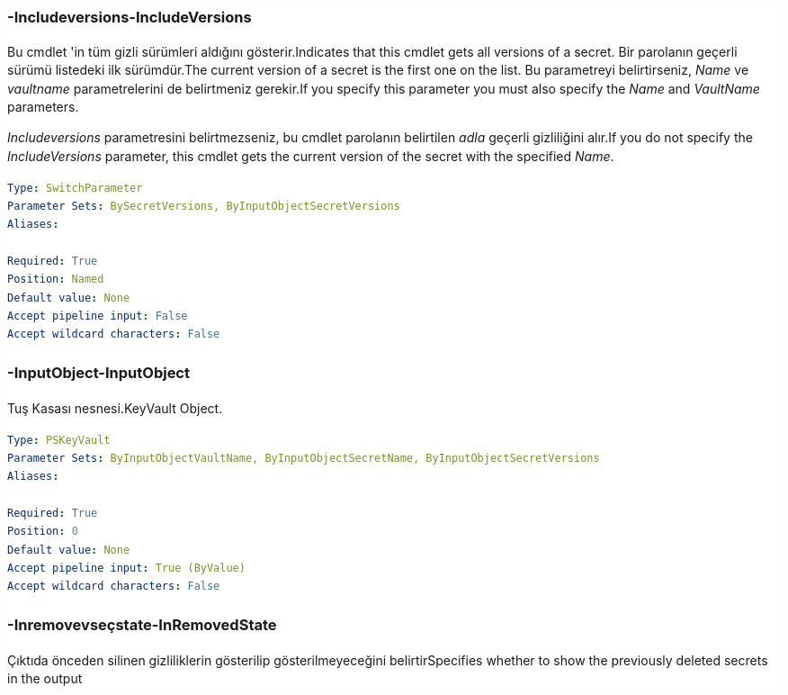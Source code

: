 ### <span data-ttu-id="18021-133">-Includeversions</span><span class="sxs-lookup"><span data-stu-id="18021-133">-IncludeVersions</span></span>
<span data-ttu-id="18021-134">Bu cmdlet 'in tüm gizli sürümleri aldığını gösterir.</span><span class="sxs-lookup"><span data-stu-id="18021-134">Indicates that this cmdlet gets all versions of a secret.</span></span>
<span data-ttu-id="18021-135">Bir parolanın geçerli sürümü listedeki ilk sürümdür.</span><span class="sxs-lookup"><span data-stu-id="18021-135">The current version of a secret is the first one on the list.</span></span>
<span data-ttu-id="18021-136">Bu parametreyi belirtirseniz, *Name* ve *vaultname* parametrelerini de belirtmeniz gerekir.</span><span class="sxs-lookup"><span data-stu-id="18021-136">If you specify this parameter you must also specify the *Name* and *VaultName* parameters.</span></span>

<span data-ttu-id="18021-137">*Includeversions* parametresini belirtmezseniz, bu cmdlet parolanın belirtilen *adla* geçerli gizliliğini alır.</span><span class="sxs-lookup"><span data-stu-id="18021-137">If you do not specify the *IncludeVersions* parameter, this cmdlet gets the current version of the secret with the specified *Name*.</span></span>

```yaml
Type: SwitchParameter
Parameter Sets: BySecretVersions, ByInputObjectSecretVersions
Aliases:

Required: True
Position: Named
Default value: None
Accept pipeline input: False
Accept wildcard characters: False
```

### <span data-ttu-id="18021-138">-InputObject</span><span class="sxs-lookup"><span data-stu-id="18021-138">-InputObject</span></span>
<span data-ttu-id="18021-139">Tuş Kasası nesnesi.</span><span class="sxs-lookup"><span data-stu-id="18021-139">KeyVault Object.</span></span>

```yaml
Type: PSKeyVault
Parameter Sets: ByInputObjectVaultName, ByInputObjectSecretName, ByInputObjectSecretVersions
Aliases:

Required: True
Position: 0
Default value: None
Accept pipeline input: True (ByValue)
Accept wildcard characters: False
```

### <span data-ttu-id="18021-140">-Inremovevseçstate</span><span class="sxs-lookup"><span data-stu-id="18021-140">-InRemovedState</span></span>
<span data-ttu-id="18021-141">Çıktıda önceden silinen gizliliklerin gösterilip gösterilmeyeceğini belirtir</span><span class="sxs-lookup"><span data-stu-id="18021-141">Specifies whether to show the previously deleted secrets in the output</span></span>
